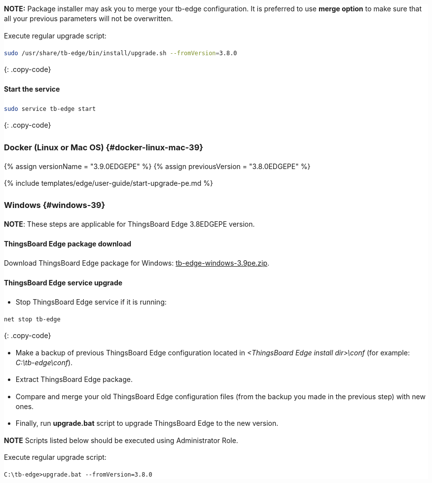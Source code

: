 **NOTE:** Package installer may ask you to merge your tb-edge configuration. It is preferred to use **merge option** to make sure that all your previous parameters will not be overwritten.

Execute regular upgrade script:

```bash
sudo /usr/share/tb-edge/bin/install/upgrade.sh --fromVersion=3.8.0
```
{: .copy-code}

#### Start the service

```bash
sudo service tb-edge start
```
{: .copy-code}

### Docker (Linux or Mac OS) {#docker-linux-mac-39}

{% assign versionName = "3.9.0EDGEPE" %}
{% assign previousVersion = "3.8.0EDGEPE" %}

{% include templates/edge/user-guide/start-upgrade-pe.md %}

### Windows {#windows-39}

**NOTE**: These steps are applicable for ThingsBoard Edge 3.8EDGEPE version.

#### ThingsBoard Edge package download

Download ThingsBoard Edge package for Windows: [tb-edge-windows-3.9pe.zip](https://dist.thingsboard.io/tb-edge-windows-3.9pe.zip).

#### ThingsBoard Edge service upgrade

* Stop ThingsBoard Edge service if it is running:

```text
net stop tb-edge
```
{: .copy-code}

* Make a backup of previous ThingsBoard Edge configuration located in *\<ThingsBoard Edge install dir\>\conf* (for example: *C:\tb-edge\conf*).

* Extract ThingsBoard Edge package.

* Compare and merge your old ThingsBoard Edge configuration files (from the backup you made in the previous step) with new ones.

* Finally, run **upgrade.bat** script to upgrade ThingsBoard Edge to the new version.

**NOTE** Scripts listed below should be executed using Administrator Role.

Execute regular upgrade script:

```text
C:\tb-edge>upgrade.bat --fromVersion=3.8.0
```
